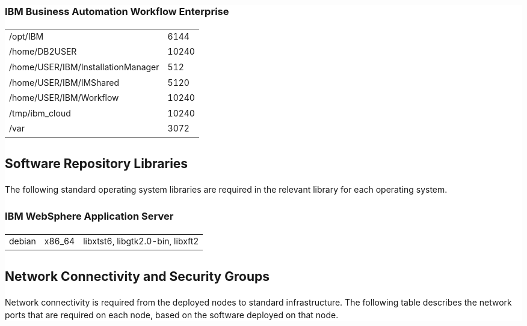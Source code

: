 ### IBM Business Automation Workflow Enterprise
<table>
  <tr>
    <td>/opt/IBM</td>
    <td>6144</td>
  </tr>
  <tr>
    <td>/home/DB2USER</td>
    <td>10240</td>
  </tr>
  <tr>
    <td>/home/USER/IBM/InstallationManager</td>
    <td>512</td>
  </tr>
  <tr>
    <td>/home/USER/IBM/IMShared</td>
    <td>5120</td>
  </tr>
  <tr>
    <td>/home/USER/IBM/Workflow</td>
    <td>10240</td>
  </tr>
  <tr>
    <td>/tmp/ibm_cloud</td>
    <td>10240</td>
  </tr>
  <tr>
    <td>/var</td>
    <td>3072</td>
  </tr>
</table>



## Software Repository Libraries

The following standard operating system libraries are required in the relevant library for each operating system.

### IBM WebSphere Application Server
<table>
  <tr>
    <td>debian</td>
    <td>x86_64</td>
    <td>libxtst6, libgtk2.0-bin, libxft2</td>
  </tr>
</table>

## Network Connectivity and Security Groups

Network connectivity is required from the deployed nodes to standard infrastructure. The following table describes the network ports that are required on each node, based on the software deployed on that node.
